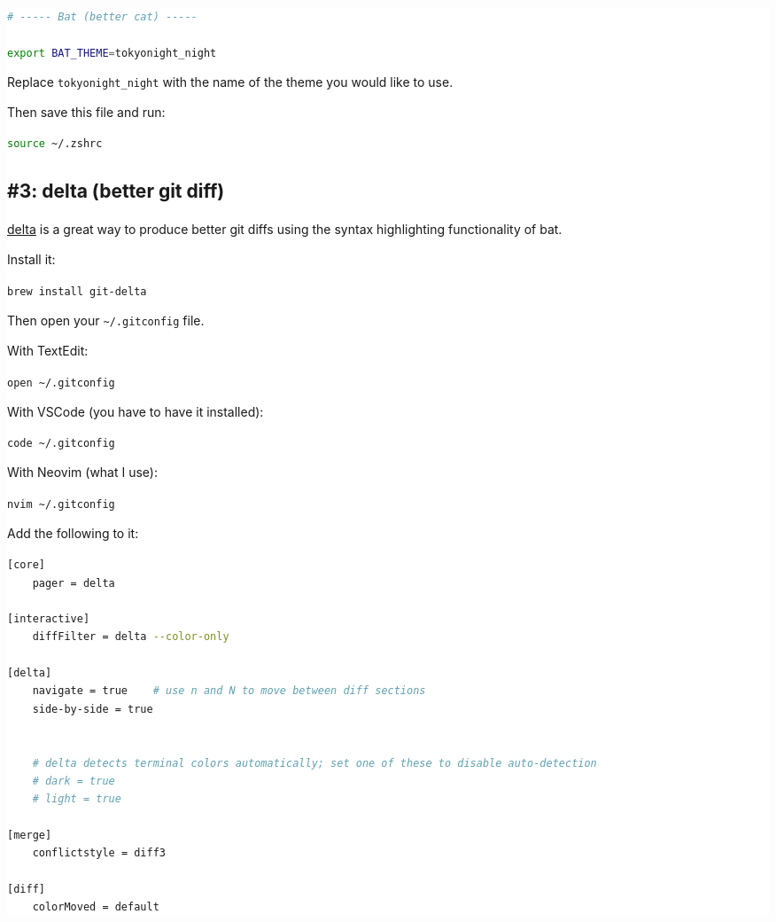 ```bash
# ----- Bat (better cat) -----

export BAT_THEME=tokyonight_night
```

Replace `tokyonight_night` with the name of the theme you would like to use.

Then save this file and run:

```bash
source ~/.zshrc
```

## #3: delta (better git diff)

[delta](https://github.com/dandavison/delta) is a great way to produce better git diffs using the syntax highlighting functionality of bat.

Install it:

```bash
brew install git-delta
```

Then open your `~/.gitconfig` file.

With TextEdit:

```bash
open ~/.gitconfig
```

With VSCode (you have to have it installed):

```bash
code ~/.gitconfig
```

With Neovim (what I use):

```bash
nvim ~/.gitconfig
```

Add the following to it:

```bash
[core]
    pager = delta

[interactive]
    diffFilter = delta --color-only

[delta]
    navigate = true    # use n and N to move between diff sections
    side-by-side = true


    # delta detects terminal colors automatically; set one of these to disable auto-detection
    # dark = true
    # light = true

[merge]
    conflictstyle = diff3

[diff]
    colorMoved = default
```
